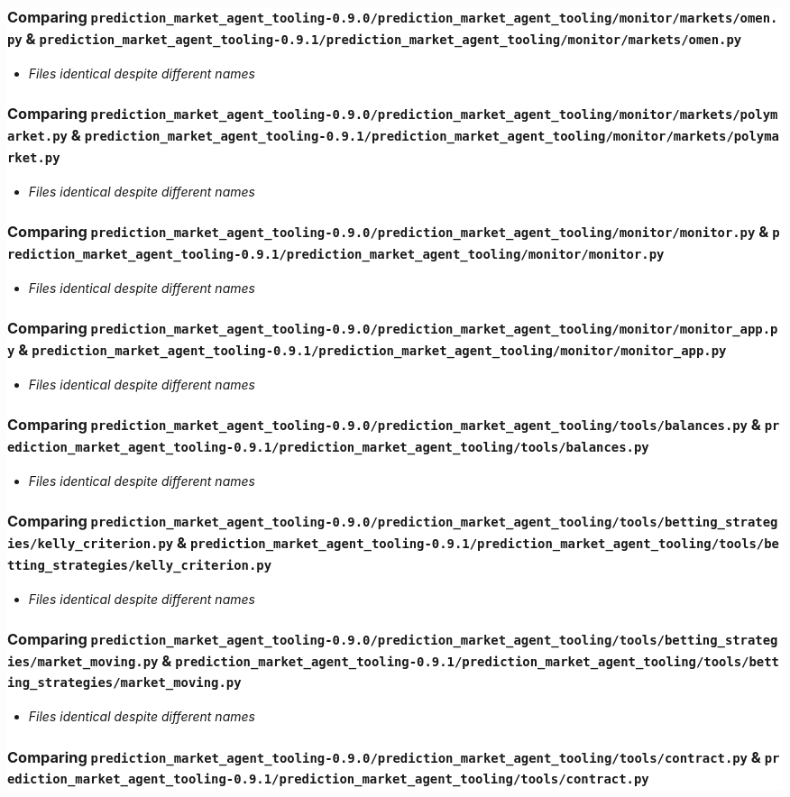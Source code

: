 ### Comparing `prediction_market_agent_tooling-0.9.0/prediction_market_agent_tooling/monitor/markets/omen.py` & `prediction_market_agent_tooling-0.9.1/prediction_market_agent_tooling/monitor/markets/omen.py`

 * *Files identical despite different names*

### Comparing `prediction_market_agent_tooling-0.9.0/prediction_market_agent_tooling/monitor/markets/polymarket.py` & `prediction_market_agent_tooling-0.9.1/prediction_market_agent_tooling/monitor/markets/polymarket.py`

 * *Files identical despite different names*

### Comparing `prediction_market_agent_tooling-0.9.0/prediction_market_agent_tooling/monitor/monitor.py` & `prediction_market_agent_tooling-0.9.1/prediction_market_agent_tooling/monitor/monitor.py`

 * *Files identical despite different names*

### Comparing `prediction_market_agent_tooling-0.9.0/prediction_market_agent_tooling/monitor/monitor_app.py` & `prediction_market_agent_tooling-0.9.1/prediction_market_agent_tooling/monitor/monitor_app.py`

 * *Files identical despite different names*

### Comparing `prediction_market_agent_tooling-0.9.0/prediction_market_agent_tooling/tools/balances.py` & `prediction_market_agent_tooling-0.9.1/prediction_market_agent_tooling/tools/balances.py`

 * *Files identical despite different names*

### Comparing `prediction_market_agent_tooling-0.9.0/prediction_market_agent_tooling/tools/betting_strategies/kelly_criterion.py` & `prediction_market_agent_tooling-0.9.1/prediction_market_agent_tooling/tools/betting_strategies/kelly_criterion.py`

 * *Files identical despite different names*

### Comparing `prediction_market_agent_tooling-0.9.0/prediction_market_agent_tooling/tools/betting_strategies/market_moving.py` & `prediction_market_agent_tooling-0.9.1/prediction_market_agent_tooling/tools/betting_strategies/market_moving.py`

 * *Files identical despite different names*

### Comparing `prediction_market_agent_tooling-0.9.0/prediction_market_agent_tooling/tools/contract.py` & `prediction_market_agent_tooling-0.9.1/prediction_market_agent_tooling/tools/contract.py`
